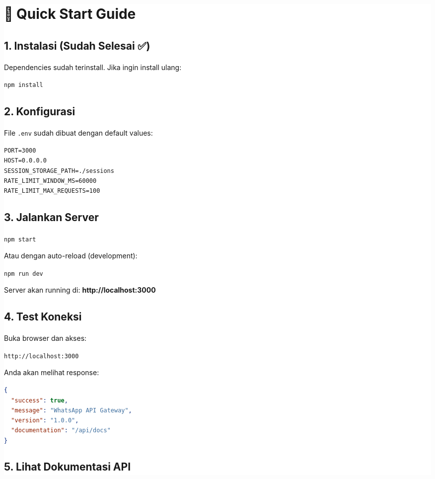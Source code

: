 # 🚀 Quick Start Guide

## 1. Instalasi (Sudah Selesai ✅)

Dependencies sudah terinstall. Jika ingin install ulang:
```bash
npm install
```

## 2. Konfigurasi

File `.env` sudah dibuat dengan default values:
```env
PORT=3000
HOST=0.0.0.0
SESSION_STORAGE_PATH=./sessions
RATE_LIMIT_WINDOW_MS=60000
RATE_LIMIT_MAX_REQUESTS=100
```

## 3. Jalankan Server

```bash
npm start
```

Atau dengan auto-reload (development):
```bash
npm run dev
```

Server akan running di: **http://localhost:3000**

## 4. Test Koneksi

Buka browser dan akses:
```
http://localhost:3000
```

Anda akan melihat response:
```json
{
  "success": true,
  "message": "WhatsApp API Gateway",
  "version": "1.0.0",
  "documentation": "/api/docs"
}
```

## 5. Lihat Dokumentasi API
